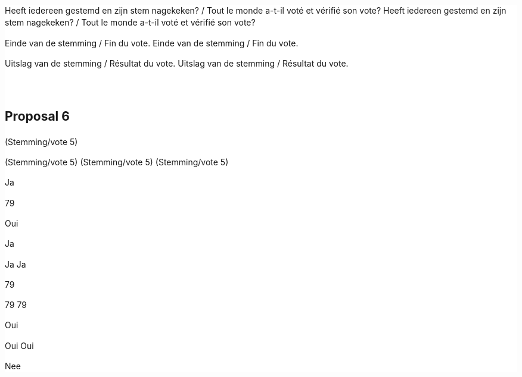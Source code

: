 Heeft
iedereen gestemd en zijn stem nagekeken? / Tout le monde a-t-il voté et vérifié
son vote?
Heeft
iedereen gestemd en zijn stem nagekeken? / Tout le monde a-t-il voté et vérifié
son vote?

Einde van de stemming
/ Fin du vote.
Einde van de stemming
/ Fin du vote.

Uitslag van de
stemming / Résultat du vote.
Uitslag van de
stemming / Résultat du vote.

 
 


## Proposal 6


(Stemming/vote 5)

(Stemming/vote 5)
(Stemming/vote 5)
(Stemming/vote 5)



Ja


79


Oui



Ja

Ja
Ja


79

79
79


Oui

Oui
Oui



Nee

